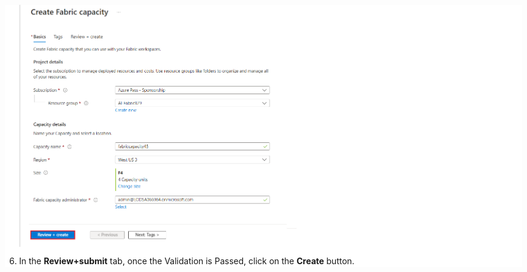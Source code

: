 > <img src="./media/image43.png"
> style="width:4.6417in;height:4.13826in" />

6.  In the **Review+submit** tab, once the Validation is Passed, click
    on the **Create** button.
